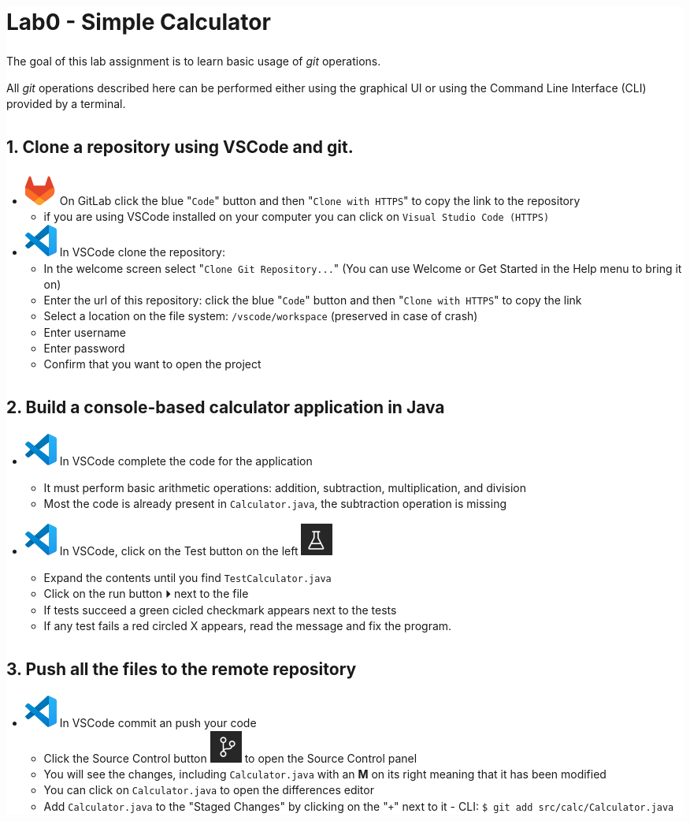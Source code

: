 # Lab0 - Simple Calculator

The goal of this lab assignment is to learn basic usage of *git* operations.

All *git* operations described here can be performed either using the graphical UI or using the Command Line Interface (CLI) provided by a terminal.

## 1. Clone a repository using VSCode and git.

- ![](img/gitlab.svg) On GitLab click the blue "`Code`" button and then "`Clone with HTTPS`" to copy the link to the repository
    - if you are using VSCode installed on your computer you can click on `Visual Studio Code (HTTPS)`
- ![](img/vscode.svg) In VSCode clone the repository:
    - In the welcome screen select "`Clone Git Repository...`" (You can use Welcome or Get Started in the Help menu to bring it on)
    - Enter the url of this repository: click the blue "`Code`" button and then "`Clone with HTTPS`" to copy the link
    - Select a location on the file system: `/vscode/workspace` (preserved in case of crash)
    - Enter username
    - Enter password
    - Confirm that you want to open the project

## 2. Build a console-based calculator application in Java 

- ![](img/vscode.svg) In VSCode complete the code for the application
    - It must perform basic arithmetic operations: addition, subtraction, multiplication, and division
    - Most the code is already present in `Calculator.java`, the subtraction operation is missing

- ![](img/vscode.svg) In VSCode, click on the Test button on the left ![](img/TestBt.svg)
    - Expand the contents until you find `TestCalculator.java`
    - Click on the run button &#x23F5; next to the file
    - If tests succeed a green cicled checkmark appears next to the tests
    - If any test fails a red circled X appears, read the message and fix the program.


## 3. Push all the files to the remote repository

- ![](img/vscode.svg) In VSCode commit an push your code
    - Click the Source Control button ![](img/VersionControlBt.svg) to open the Source Control panel
    - You will see the changes, including `Calculator.java` with an **M** on its right meaning that it has been modified
    - You can click on `Calculator.java` to open the differences editor
    - Add `Calculator.java` to the "Staged Changes" by clicking on the "`+`" next to it
            - CLI: `$ git add src/calc/Calculator.java`